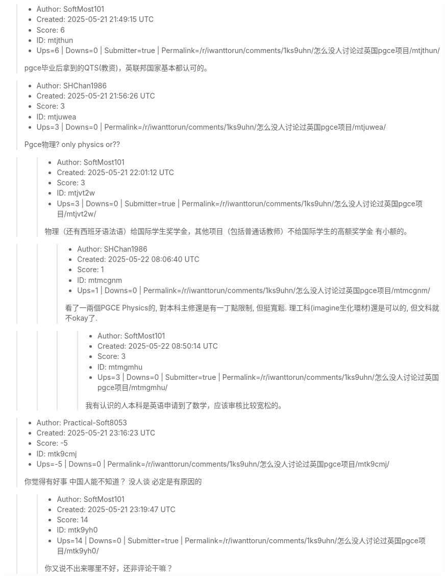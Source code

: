 > - Author: SoftMost101
> - Created: 2025-05-21 21:49:15 UTC
> - Score: 6
> - ID: mtjthun
> - Ups=6 | Downs=0 | Submitter=true | Permalink=/r/iwanttorun/comments/1ks9uhn/怎么没人讨论过英国pgce项目/mtjthun/
>
> pgce毕业后拿到的QTS(教资)，英联邦国家基本都认可的。

> - Author: SHChan1986
> - Created: 2025-05-21 21:56:26 UTC
> - Score: 3
> - ID: mtjuwea
> - Ups=3 | Downs=0 | Permalink=/r/iwanttorun/comments/1ks9uhn/怎么没人讨论过英国pgce项目/mtjuwea/
>
> Pgce物理? only physics or??

>> - Author: SoftMost101
>> - Created: 2025-05-21 22:01:12 UTC
>> - Score: 3
>> - ID: mtjvt2w
>> - Ups=3 | Downs=0 | Submitter=true | Permalink=/r/iwanttorun/comments/1ks9uhn/怎么没人讨论过英国pgce项目/mtjvt2w/
>>
>> 物理（还有西班牙语法语）给国际学生奖学金，其他项目（包括普通话教师）不给国际学生的高额奖学金 有小额的。

>>> - Author: SHChan1986
>>> - Created: 2025-05-22 08:06:40 UTC
>>> - Score: 1
>>> - ID: mtmcgnm
>>> - Ups=1 | Downs=0 | Permalink=/r/iwanttorun/comments/1ks9uhn/怎么没人讨论过英国pgce项目/mtmcgnm/
>>>
>>> 看了一兩個PGCE Physics的, 對本科主修還是有一丁點限制, 但挺寬鬆. 理工科(imagine生化環材)還是可以的, 但文科就不okay了.

>>>> - Author: SoftMost101
>>>> - Created: 2025-05-22 08:50:14 UTC
>>>> - Score: 3
>>>> - ID: mtmgmhu
>>>> - Ups=3 | Downs=0 | Submitter=true | Permalink=/r/iwanttorun/comments/1ks9uhn/怎么没人讨论过英国pgce项目/mtmgmhu/
>>>>
>>>> 我有认识的人本科是英语申请到了数学，应该审核比较宽松的。

> - Author: Practical-Soft8053
> - Created: 2025-05-21 23:16:23 UTC
> - Score: -5
> - ID: mtk9cmj
> - Ups=-5 | Downs=0 | Permalink=/r/iwanttorun/comments/1ks9uhn/怎么没人讨论过英国pgce项目/mtk9cmj/
>
> 你觉得有好事 中国人能不知道？ 没人谈 必定是有原因的

>> - Author: SoftMost101
>> - Created: 2025-05-21 23:19:47 UTC
>> - Score: 14
>> - ID: mtk9yh0
>> - Ups=14 | Downs=0 | Submitter=true | Permalink=/r/iwanttorun/comments/1ks9uhn/怎么没人讨论过英国pgce项目/mtk9yh0/
>>
>> 你又说不出来哪里不好，还非评论干嘛？
